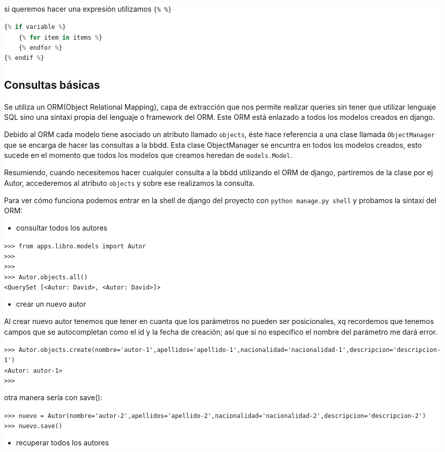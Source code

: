 si queremos hacer una expresión utilizamos `{% %}` 

```python
{% if variable %} 
    {% for item in items %}
    {% endfor %}
{% endif %}
```

## Consultas básicas

Se utiliza un ORM(Object Relational Mapping), capa de extracción que nos permite realizar queries sin tener que utilizar lenguaje SQL sino una sintaxi propia del lenguaje o framework del ORM. Este ORM está enlazado a todos los modelos creados en django. 

Debido al ORM cada modelo tiene asociado un atributo llamado `objects`, éste hace referencia a una clase llamada `ObjectManager` que se encarga de hacer las consultas a la bbdd. Esta clase ObjectManager se encuntra en todos los modelos creados, esto sucede en el momento que todos los modelos que creamos heredan de `models.Model`.

Resumiendo, cuando necesitemos hacer cualquier consulta a la bbdd utilizando el ORM de django, partiremos de la clase por ej Autor, accederemos al atributo `objects` y sobre ese realizamos la consulta.

Para ver cómo funciona podemos entrar en la shell de django del proyecto con `python manage.py shell` y probamos la sintaxi del ORM:

- consultar todos los autores

```
>>> from apps.libro.models import Autor
>>> 
>>> 
>>> Autor.objects.all()
<QuerySet [<Autor: David>, <Autor: David>]>
```
- crear un nuevo autor 

Al crear nuevo autor tenemos que tener en cuanta que los parámetros no pueden ser posicionales, xq recordemos que tenemos campos que se autocompletan como el id y la fecha de creación; así que si no especifico el nombre del parámetro me dará error.

```
>>> Autor.objects.create(nombre='autor-1',apellidos='apellido-1',nacionalidad='nacionalidad-1',descripcion='descripcion-1')
<Autor: autor-1>
>>> 
```
otra manera sería con save():

```
>>> nuevo = Autor(nombre='autor-2',apellidos='apellido-2',nacionalidad='nacionalidad-2',descripcion='descripcion-2')
>>> nuevo.save()
```

- recuperar todos los autores
